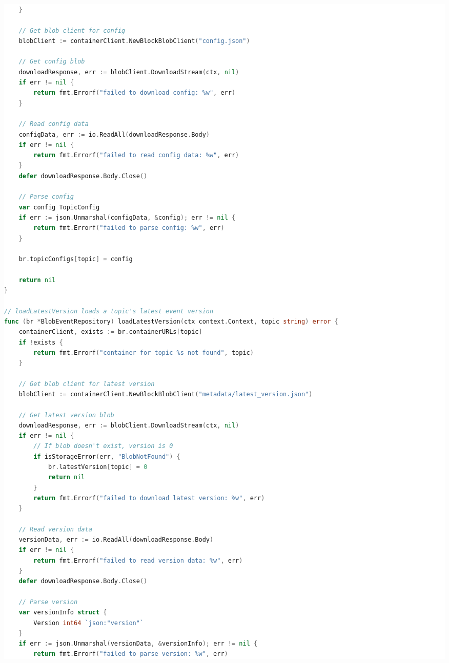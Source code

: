 ```go
    }
    
    // Get blob client for config
    blobClient := containerClient.NewBlockBlobClient("config.json")
    
    // Get config blob
    downloadResponse, err := blobClient.DownloadStream(ctx, nil)
    if err != nil {
        return fmt.Errorf("failed to download config: %w", err)
    }
    
    // Read config data
    configData, err := io.ReadAll(downloadResponse.Body)
    if err != nil {
        return fmt.Errorf("failed to read config data: %w", err)
    }
    defer downloadResponse.Body.Close()
    
    // Parse config
    var config TopicConfig
    if err := json.Unmarshal(configData, &config); err != nil {
        return fmt.Errorf("failed to parse config: %w", err)
    }
    
    br.topicConfigs[topic] = config
    
    return nil
}

// loadLatestVersion loads a topic's latest event version
func (br *BlobEventRepository) loadLatestVersion(ctx context.Context, topic string) error {
    containerClient, exists := br.containerURLs[topic]
    if !exists {
        return fmt.Errorf("container for topic %s not found", topic)
    }
    
    // Get blob client for latest version
    blobClient := containerClient.NewBlockBlobClient("metadata/latest_version.json")
    
    // Get latest version blob
    downloadResponse, err := blobClient.DownloadStream(ctx, nil)
    if err != nil {
        // If blob doesn't exist, version is 0
        if isStorageError(err, "BlobNotFound") {
            br.latestVersion[topic] = 0
            return nil
        }
        return fmt.Errorf("failed to download latest version: %w", err)
    }
    
    // Read version data
    versionData, err := io.ReadAll(downloadResponse.Body)
    if err != nil {
        return fmt.Errorf("failed to read version data: %w", err)
    }
    defer downloadResponse.Body.Close()
    
    // Parse version
    var versionInfo struct {
        Version int64 `json:"version"`
    }
    if err := json.Unmarshal(versionData, &versionInfo); err != nil {
        return fmt.Errorf("failed to parse version: %w", err)
```